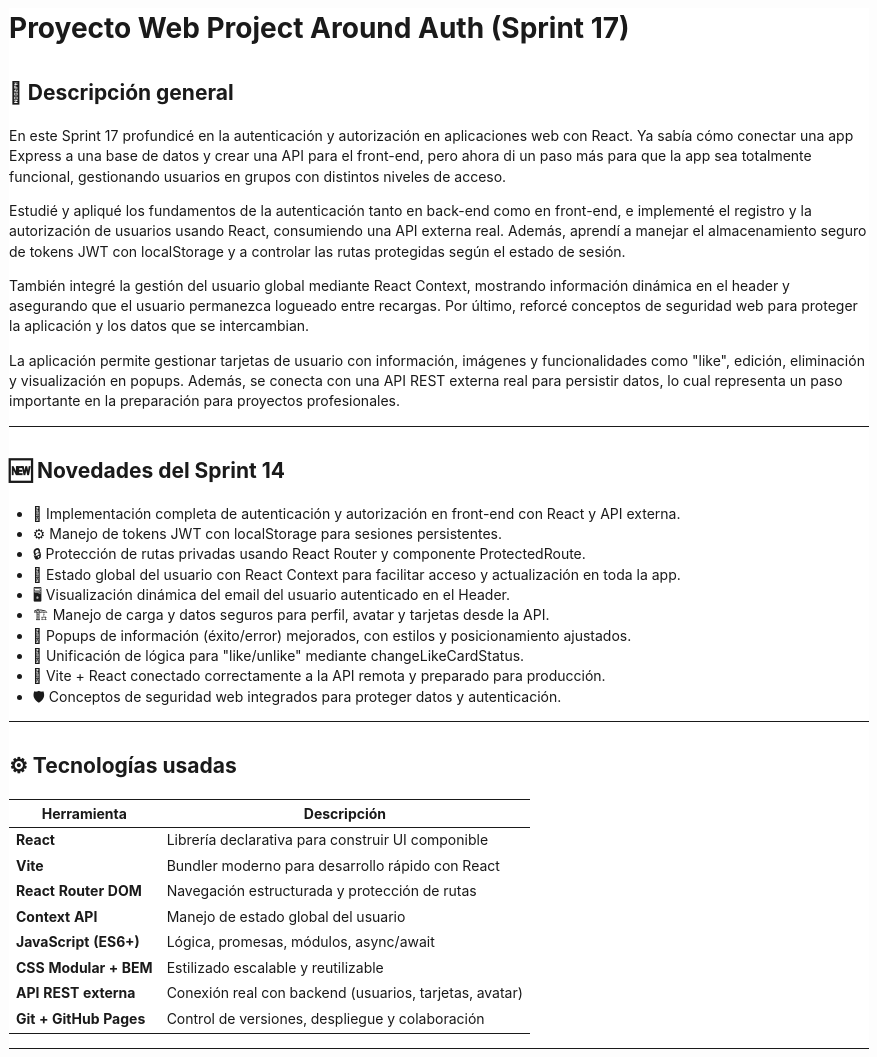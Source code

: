 # Proyecto Web Project Around Auth (Sprint 17)

## 🧠 Descripción general

En este Sprint 17 profundicé en la autenticación y autorización en aplicaciones web con React. Ya sabía cómo conectar una app Express a una base de datos y crear una API para el front-end, pero ahora di un paso más para que la app sea totalmente funcional, gestionando usuarios en grupos con distintos niveles de acceso.

Estudié y apliqué los fundamentos de la autenticación tanto en back-end como en front-end, e implementé el registro y la autorización de usuarios usando React, consumiendo una API externa real. Además, aprendí a manejar el almacenamiento seguro de tokens JWT con localStorage y a controlar las rutas protegidas según el estado de sesión.

También integré la gestión del usuario global mediante React Context, mostrando información dinámica en el header y asegurando que el usuario permanezca logueado entre recargas. Por último, reforcé conceptos de seguridad web para proteger la aplicación y los datos que se intercambian.

La aplicación permite gestionar tarjetas de usuario con información, imágenes y funcionalidades como "like", edición, eliminación y visualización en popups. Además, se conecta con una API REST externa real para persistir datos, lo cual representa un paso importante en la preparación para proyectos profesionales.

---

## 🆕 Novedades del Sprint 14

- 🔌 Implementación completa de autenticación y autorización en front-end con React y API externa.
- ⚙️ Manejo de tokens JWT con localStorage para sesiones persistentes.
- 🔒 Protección de rutas privadas usando React Router y componente ProtectedRoute.
- 🧩 Estado global del usuario con React Context para facilitar acceso y actualización en toda la app.
- 🖥️ Visualización dinámica del email del usuario autenticado en el Header.
- 🏗️ Manejo de carga y datos seguros para perfil, avatar y tarjetas desde la API.
- 🎯 Popups de información (éxito/error) mejorados, con estilos y posicionamiento ajustados.
- 🔄 Unificación de lógica para "like/unlike" mediante changeLikeCardStatus.
- 🚀 Vite + React conectado correctamente a la API remota y preparado para producción.
- 🛡️ Conceptos de seguridad web integrados para proteger datos y autenticación.

---

## ⚙️ Tecnologías usadas

| Herramienta            | Descripción                                            |
| ---------------------- | ------------------------------------------------------ |
| **React**              | Librería declarativa para construir UI componible      |
| **Vite**               | Bundler moderno para desarrollo rápido con React       |
| **React Router DOM**   | Navegación estructurada y protección de rutas          |
| **Context API**        | Manejo de estado global del usuario                    |
| **JavaScript (ES6+)**  | Lógica, promesas, módulos, async/await                 |
| **CSS Modular + BEM**  | Estilizado escalable y reutilizable                    |
| **API REST externa**   | Conexión real con backend (usuarios, tarjetas, avatar) |
| **Git + GitHub Pages** | Control de versiones, despliegue y colaboración        |

---